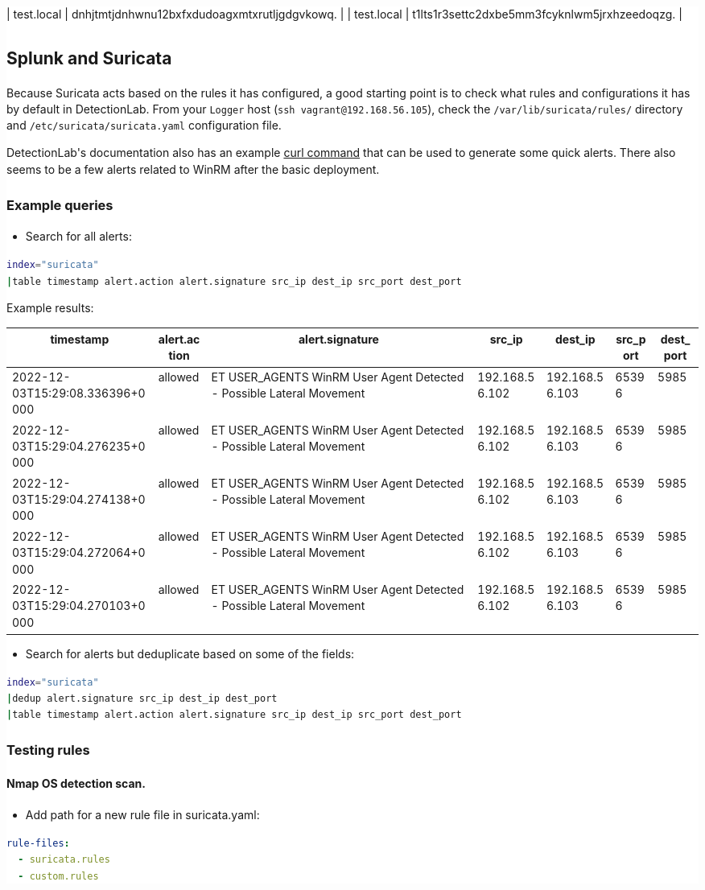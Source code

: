 | test.local | dnhjtmtjdnhwnu12bxfxdudoagxmtxrutljgdgvkowq. |
| test.local | t1lts1r3settc2dxbe5mm3fcyknlwm5jrxhzeedoqzg. |



## Splunk and Suricata

Because Suricata acts based on the rules it has configured, a good starting point is to check what rules and configurations it has by default in DetectionLab. 
From your `Logger` host (`ssh vagrant@192.168.56.105`), check the `/var/lib/suricata/rules/` directory and `/etc/suricata/suricata.yaml` configuration file.

DetectionLab's documentation also has an example [curl command](https://detectionlab.network/usage/suricata/#sample-usage) that can be used to generate some quick alerts.
There also seems to be a few alerts related to WinRM after the basic deployment.

### Example queries

* Search for all alerts:

```sh
index="suricata" 
|table timestamp alert.action alert.signature src_ip dest_ip src_port dest_port
```

Example results:

| timestamp                       | alert.action | alert.signature                                                      | src_ip         | dest_ip        | src_port | dest_port |
|---------------------------------|--------------|----------------------------------------------------------------------|----------------|----------------|----------|-----------|
| 2022-12-03T15:29:08.336396+0000 | allowed      | ET USER_AGENTS WinRM User Agent Detected - Possible Lateral Movement | 192.168.56.102 | 192.168.56.103 | 65396    | 5985      |
| 2022-12-03T15:29:04.276235+0000 | allowed      | ET USER_AGENTS WinRM User Agent Detected - Possible Lateral Movement | 192.168.56.102 | 192.168.56.103 | 65396    | 5985      |
| 2022-12-03T15:29:04.274138+0000 | allowed      | ET USER_AGENTS WinRM User Agent Detected - Possible Lateral Movement | 192.168.56.102 | 192.168.56.103 | 65396    | 5985      |
| 2022-12-03T15:29:04.272064+0000 | allowed      | ET USER_AGENTS WinRM User Agent Detected - Possible Lateral Movement | 192.168.56.102 | 192.168.56.103 | 65396    | 5985      |
| 2022-12-03T15:29:04.270103+0000 | allowed      | ET USER_AGENTS WinRM User Agent Detected - Possible Lateral Movement | 192.168.56.102 | 192.168.56.103 | 65396    | 5985      |

* Search for alerts but deduplicate based on some of the fields:

```sh
index="suricata"
|dedup alert.signature src_ip dest_ip dest_port
|table timestamp alert.action alert.signature src_ip dest_ip src_port dest_port
```

### Testing rules

#### Nmap OS detection scan.


* Add path for a new rule file in suricata.yaml:

```yaml
rule-files:
  - suricata.rules
  - custom.rules
```
